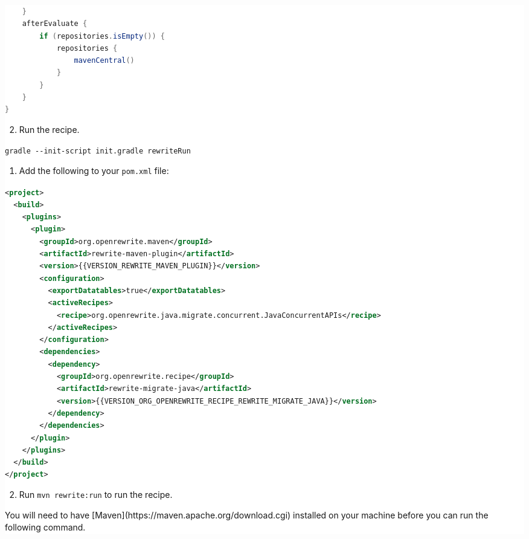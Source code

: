 ```groovy title="init.gradle"
    }
    afterEvaluate {
        if (repositories.isEmpty()) {
            repositories {
                mavenCentral()
            }
        }
    }
}
```

2. Run the recipe.

```shell title="shell"
gradle --init-script init.gradle rewriteRun
```

</TabItem>
<TabItem value="maven" label="Maven POM">

1. Add the following to your `pom.xml` file:

```xml title="pom.xml"
<project>
  <build>
    <plugins>
      <plugin>
        <groupId>org.openrewrite.maven</groupId>
        <artifactId>rewrite-maven-plugin</artifactId>
        <version>{{VERSION_REWRITE_MAVEN_PLUGIN}}</version>
        <configuration>
          <exportDatatables>true</exportDatatables>
          <activeRecipes>
            <recipe>org.openrewrite.java.migrate.concurrent.JavaConcurrentAPIs</recipe>
          </activeRecipes>
        </configuration>
        <dependencies>
          <dependency>
            <groupId>org.openrewrite.recipe</groupId>
            <artifactId>rewrite-migrate-java</artifactId>
            <version>{{VERSION_ORG_OPENREWRITE_RECIPE_REWRITE_MIGRATE_JAVA}}</version>
          </dependency>
        </dependencies>
      </plugin>
    </plugins>
  </build>
</project>
```

2. Run `mvn rewrite:run` to run the recipe.
</TabItem>

<TabItem value="maven-command-line" label="Maven Command Line">
You will need to have [Maven](https://maven.apache.org/download.cgi) installed on your machine before you can run the following command.
